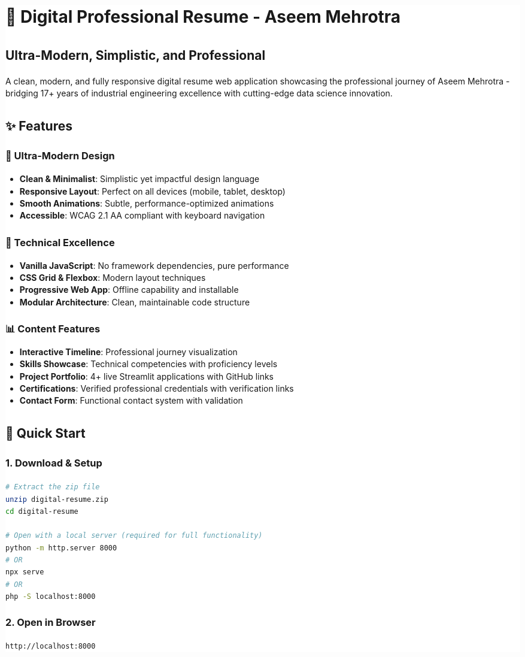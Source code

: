 # 🚀 Digital Professional Resume - Aseem Mehrotra

## Ultra-Modern, Simplistic, and Professional

A clean, modern, and fully responsive digital resume web application showcasing the professional journey of Aseem Mehrotra - bridging 17+ years of industrial engineering excellence with cutting-edge data science innovation.

## ✨ Features

### 🎨 Ultra-Modern Design
- **Clean & Minimalist**: Simplistic yet impactful design language
- **Responsive Layout**: Perfect on all devices (mobile, tablet, desktop)
- **Smooth Animations**: Subtle, performance-optimized animations
- **Accessible**: WCAG 2.1 AA compliant with keyboard navigation

### 🔧 Technical Excellence
- **Vanilla JavaScript**: No framework dependencies, pure performance
- **CSS Grid & Flexbox**: Modern layout techniques
- **Progressive Web App**: Offline capability and installable
- **Modular Architecture**: Clean, maintainable code structure

### 📊 Content Features
- **Interactive Timeline**: Professional journey visualization
- **Skills Showcase**: Technical competencies with proficiency levels
- **Project Portfolio**: 4+ live Streamlit applications with GitHub links
- **Certifications**: Verified professional credentials with verification links
- **Contact Form**: Functional contact system with validation

## 🚀 Quick Start

### 1. Download & Setup
```bash
# Extract the zip file
unzip digital-resume.zip
cd digital-resume

# Open with a local server (required for full functionality)
python -m http.server 8000
# OR
npx serve
# OR
php -S localhost:8000
```

### 2. Open in Browser
```
http://localhost:8000
```
